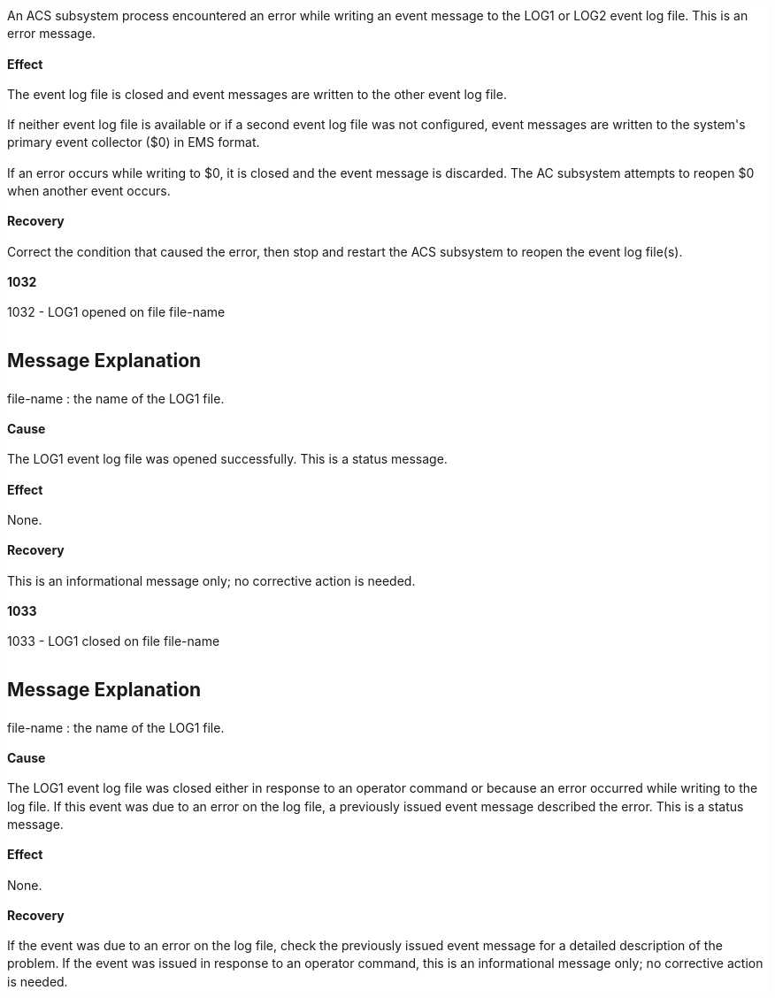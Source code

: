 An ACS subsystem process encountered an error while writing an event message to the LOG1 or LOG2 event log file. This is an error message.

**Effect**

The event log file is closed and event messages are written to the other event log file.

If neither event log file is available or if a second event log file was not configured, event messages are written to the system's primary event collector \($0\) in EMS format.

If an error occurs while writing to $0, it is closed and the event message is discarded. The AC subsystem attempts to reopen $0 when another event occurs.

**Recovery**

Correct the condition that caused the error, then stop and restart the ACS subsystem to reopen the event log file\(s\).

**1032**

1032 - LOG1 opened on file file-name

## Message Explanation

file-name : the name of the LOG1 file.

**Cause**

The LOG1 event log file was opened successfully. This is a status message.

**Effect**

None.

**Recovery**

This is an informational message only; no corrective action is needed.

**1033**

1033 - LOG1 closed on file file-name

## Message Explanation

file-name : the name of the LOG1 file.

**Cause**

The LOG1 event log file was closed either in response to an operator command or because an error occurred while writing to the log file. If this event was due to an error on the log file, a previously issued event message described the error. This is a status message.

**Effect**

None.

**Recovery**

If the event was due to an error on the log file, check the previously issued event message for a detailed description of the problem. If the event was issued in response to an operator command, this is an informational message only; no corrective action is needed.
